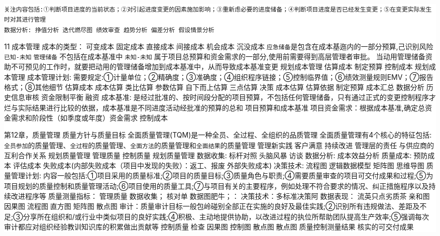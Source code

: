 	关注内容包括:①判断项目进度的当前状态；②对引起进度变更的因素施加影响；③重新虑必要的进度储备；④判断项目进度是否已经发生变更；⑤在变更实际发生时对其进行管理
	数据分析: 挣值分析 迭代燃尽图 绩效审查 趋势分析 偏差分析 假设情景分析

11 成本管理
成本的类型：
	可变成本 固定成本 直接成本 间接成本 机会成本 沉没成本
`应急储备`是包含在成本基迤内的一部分预算,己识别风险  `已知-未知`
`管理储备` 不包括在成本基准中 `未知-未知` 属于项目总预算和资金需求的一部分,使用前需要得到高层管理者审批。 当动用管理储备资助不可预见的工作时，就要把动用的管理储备增加到成本基准中，从而导致成本基准变更
规划成本管理 估算成本 制定预算 控制成本
规划成本管理
	成本管理计划: 需要规定:①计量单位；②精确度；③准确度；④组织程序链接；⑤控制临界值；⑥绩效测量规则EMV；⑦报告格式；⑧其他细节
估算成本
	成本估算 类比估算 参数估算 自下而上估算 三点估算 决策
	成本估算 估算依据
制定预算
	成本汇总 数据分析 历史信息审核 资金限制平衡 融资
	成本基准: 是经过批准的、按时间段分配的项目预算，不包括任何管理储备，只有通过正式的变更控制程序才烂与实际结果进行比较的依据，成本基准是不同进度活动经批准的预算的总和
	项目预算和成本基准
	项目资金需求：根据成本基准,确定总资金需求和阶段性（如季度或年度）资金需求
控制成本
	
第12章，质量管理
质量方针与质量目标
全面质量管理(TQM)是一种全员、全过程、全组织的品质管理
全面质量管理有4个核心的特征包括:`全员参加`的质量管理、`全过程`的质量管理、`全面方法`的质量管理和`全面结果`的质量管理
管理新实践
	客户满意 持续改进 管理层的责任 与供应商的互利合作关系
规划质量管理 管理质量 控制质量
规划质量管理
	数据收集: 标杆对照 头脑风暴 访谈
	数据分析: 
		成本效益分析
		质量成本: 预防成本 评估成本 失败成本(内部失败成本（项目中发现的失败）：返工、报废 外部失败成本)
	决策技术: 流程图 逻辑数据模型 矩阵图 思维导图
	质量管理计划: 内容一般包括:①项目采用的质量标准;②项目的质量目标;③质量角色与职责;④需要质量审查的项目可交付成果和过程;⑤为项目规划的质量控制和质量管理活动;⑥项目使用的质量工具;⑦与项目有关的主要程序，例如处理不符合要求的情况、纠正措施程序以及持续改进程序等
	质量测量指标： 
管理质量
	数据收集；
		核对单
	数据图肥牛；：
		决策技术：多标准决策阿
	数据表现： 流英只点劣质茶
		亲和图 因果图 流程图 直方图 矩阵图 散点图
	审计：质量审计目标一般包岭碰别全部正在实施的良好及最佳实践;②识别所有违规做法、差距及不足;③分享所在组织和/或行业中类似项目的良好实践;④积极、主动地提供协助，以改进过程的执位所帮助团队提高生产效率;⑤强调每次审计都应对组织经验教训知识库的积累做出贡献等
控制质量
	检查
	因果图 控制图 散点图 散点图
	质量控制测量结果
	核实的可交付成果
